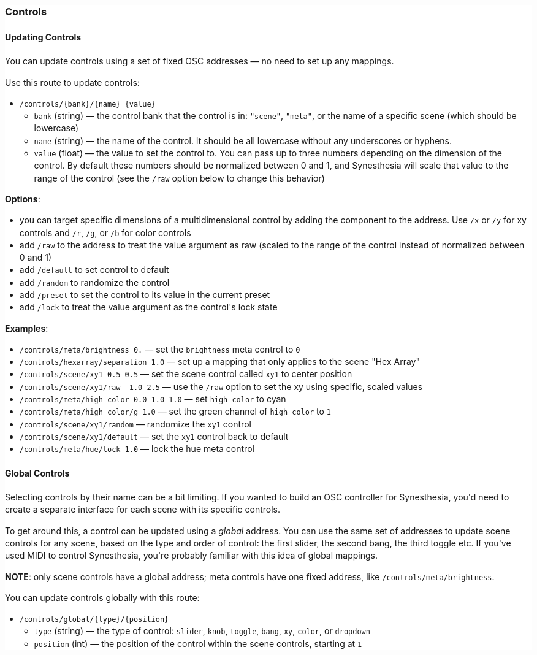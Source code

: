 ### Controls
#### Updating Controls
You can update controls using a set of fixed OSC addresses — no need to set up any mappings.

Use this route to update controls:

- `/controls/{bank}/{name} {value}`
	- `bank` (string) — the control bank that the control is in: `"scene"`, `"meta"`, or the name of a specific scene (which should be lowercase)
	- `name` (string) — the name of the control. It should be all lowercase without any underscores or hyphens.
	- `value` (float) — the value to set the control to. You can pass up to three numbers depending on the dimension of the control. By default these numbers should be normalized between 0 and 1, and Synesthesia will scale that value to the range of the control (see the `/raw` option below to change this behavior)

**Options**:

- you can target specific dimensions of a multidimensional control by adding the component to the address. Use `/x` or `/y` for xy controls and `/r`, `/g`, or `/b` for color controls
- add `/raw` to the address to treat the value argument as raw (scaled to the range of the control instead of normalized between 0 and 1)
- add `/default` to set control to default
- add `/random` to randomize the control
- add `/preset` to set the control to its value in the current preset
- add `/lock` to treat the value argument as the control's lock state

**Examples**:

- `/controls/meta/brightness 0.` — set the `brightness` meta control to `0`
- `/controls/hexarray/separation 1.0` — set up a mapping that only applies to the scene "Hex Array"
- `/controls/scene/xy1 0.5 0.5` — set the scene control called `xy1` to center position
- `/controls/scene/xy1/raw -1.0 2.5` — use the `/raw` option to set the xy using specific, scaled values
- `/controls/meta/high_color 0.0 1.0 1.0` — set `high_color` to cyan
- `/controls/meta/high_color/g 1.0` — set the green channel of `high_color` to `1`
- `/controls/scene/xy1/random` — randomize the `xy1` control
- `/controls/scene/xy1/default` — set the `xy1` control back to default
- `/controls/meta/hue/lock 1.0` — lock the hue meta control

#### Global Controls
Selecting controls by their name can be a bit limiting. If you wanted to build an OSC controller for Synesthesia, you'd need to create a separate interface for each scene with its specific controls. 

To get around this, a control can be updated using a *global* address. You can use the same set of addresses to update scene controls for any scene, based on the type and order of control: the first slider, the second bang, the third toggle etc. If you've used MIDI to control Synesthesia, you're probably familiar with this idea of global mappings. 

**NOTE**: only scene controls have a global address; meta controls have one fixed address, like `/controls/meta/brightness`.

You can update controls globally with this route:

- `/controls/global/{type}/{position}`
	- `type` (string) — the type of control: `slider`, `knob`, `toggle`, `bang`, `xy`, `color`, or `dropdown`
	- `position` (int) — the position of the control within the scene controls, starting at `1`
